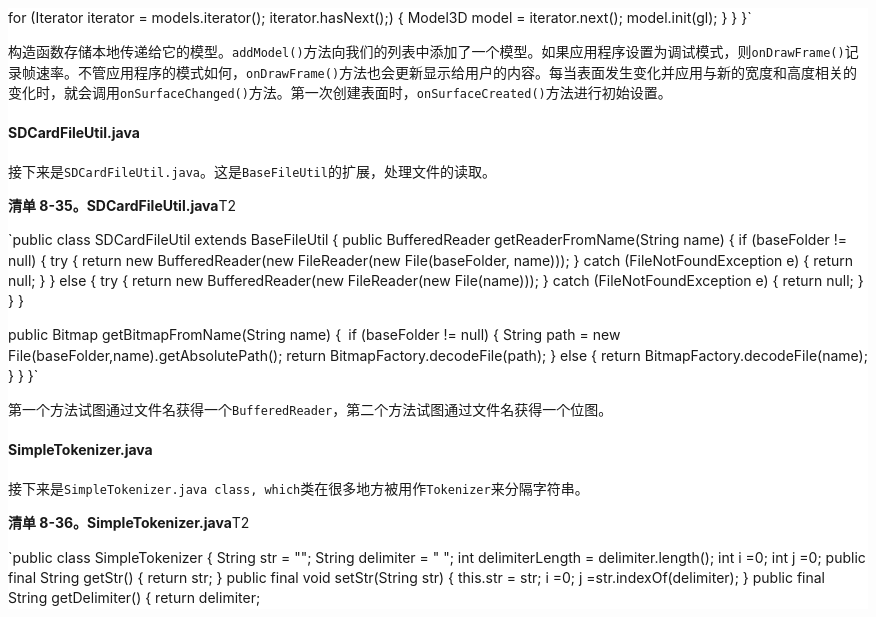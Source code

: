 for (Iterator<Model3D> iterator = models.iterator(); iterator.hasNext();)
{
Model3D model = iterator.next();
model.init(gl);
}
}
}`

构造函数存储本地传递给它的模型。`addModel()`方法向我们的列表中添加了一个模型。如果应用程序设置为调试模式，则`onDrawFrame()`记录帧速率。不管应用程序的模式如何，`onDrawFrame()`方法也会更新显示给用户的内容。每当表面发生变化并应用与新的宽度和高度相关的变化时，就会调用`onSurfaceChanged()`方法。第一次创建表面时，`onSurfaceCreated()`方法进行初始设置。

#### SDCardFileUtil.java

接下来是`SDCardFileUtil.java`。这是`BaseFileUtil`的扩展，处理文件的读取。

**清单 8-35。SDCardFileUtil.java**T2

`public class SDCardFileUtil extends BaseFileUtil {
public BufferedReader getReaderFromName(String name) {
if (baseFolder != null) {
try {
return new BufferedReader(new FileReader(new File(baseFolder, name)));
} catch (FileNotFoundException e) {
return null;
}
} else {
try {
return new BufferedReader(new FileReader(new File(name)));
} catch (FileNotFoundException e) {
return null;
}
}
}

public Bitmap getBitmapFromName(String name) {` `if (baseFolder != null) {
String path = new File(baseFolder,name).getAbsolutePath();
return BitmapFactory.decodeFile(path);
} else {
return BitmapFactory.decodeFile(name);
}
}
}`

第一个方法试图通过文件名获得一个`BufferedReader`，第二个方法试图通过文件名获得一个位图。

#### SimpleTokenizer.java

接下来是`SimpleTokenizer.java class, which`类在很多地方被用作`Tokenizer`来分隔字符串。

**清单 8-36。SimpleTokenizer.java**T2

`public class SimpleTokenizer {
String str = "";
String delimiter = " ";
int delimiterLength = delimiter.length();
int i =0;
int j =0;
public final String getStr() {
return str;
}
public final void setStr(String str) {
this.str = str;
i =0;
j =str.indexOf(delimiter);
}
public final String getDelimiter() {
return delimiter;